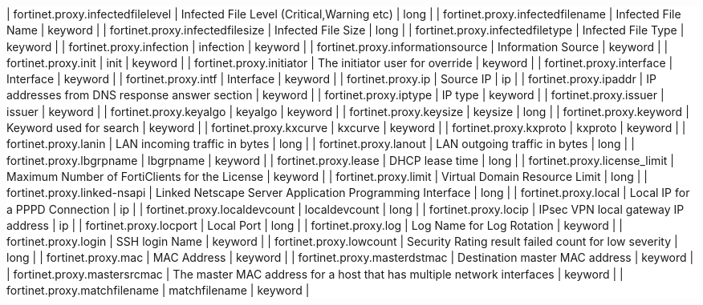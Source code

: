 | fortinet.proxy.infectedfilelevel | Infected File Level (Critical,Warning etc) | long |
| fortinet.proxy.infectedfilename | Infected File Name | keyword |
| fortinet.proxy.infectedfilesize | Infected File Size | long |
| fortinet.proxy.infectedfiletype | Infected File Type | keyword |
| fortinet.proxy.infection | infection | keyword |
| fortinet.proxy.informationsource | Information Source | keyword |
| fortinet.proxy.init | init | keyword |
| fortinet.proxy.initiator | The initiator user for override | keyword |
| fortinet.proxy.interface | Interface | keyword |
| fortinet.proxy.intf | Interface | keyword |
| fortinet.proxy.ip | Source IP | ip |
| fortinet.proxy.ipaddr | IP addresses from DNS response answer section | keyword |
| fortinet.proxy.iptype | IP type | keyword |
| fortinet.proxy.issuer | issuer | keyword |
| fortinet.proxy.keyalgo | keyalgo | keyword |
| fortinet.proxy.keysize | keysize | long |
| fortinet.proxy.keyword | Keyword used for search | keyword |
| fortinet.proxy.kxcurve | kxcurve | keyword |
| fortinet.proxy.kxproto | kxproto | keyword |
| fortinet.proxy.lanin | LAN incoming traffic in bytes | long |
| fortinet.proxy.lanout | LAN outgoing traffic in bytes | long |
| fortinet.proxy.lbgrpname | lbgrpname | keyword |
| fortinet.proxy.lease | DHCP lease time | long |
| fortinet.proxy.license_limit | Maximum Number of FortiClients for the License | keyword |
| fortinet.proxy.limit | Virtual Domain Resource Limit | long |
| fortinet.proxy.linked-nsapi | Linked Netscape Server Application Programming Interface | long |
| fortinet.proxy.local | Local IP for a PPPD Connection | ip |
| fortinet.proxy.localdevcount | localdevcount | long |
| fortinet.proxy.locip | IPsec VPN local gateway IP address | ip |
| fortinet.proxy.locport | Local Port | long |
| fortinet.proxy.log | Log Name for Log Rotation | keyword |
| fortinet.proxy.login | SSH login Name | keyword |
| fortinet.proxy.lowcount | Security Rating result failed count for low severity | long |
| fortinet.proxy.mac | MAC Address | keyword |
| fortinet.proxy.masterdstmac | Destination master MAC address | keyword |
| fortinet.proxy.mastersrcmac | The master MAC address for a host that has multiple network interfaces | keyword |
| fortinet.proxy.matchfilename | matchfilename | keyword |